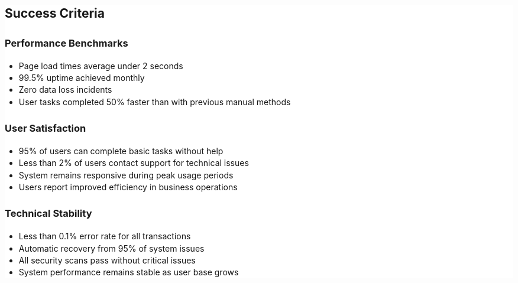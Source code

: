## Success Criteria

### Performance Benchmarks
- Page load times average under 2 seconds
- 99.5% uptime achieved monthly
- Zero data loss incidents
- User tasks completed 50% faster than with previous manual methods

### User Satisfaction
- 95% of users can complete basic tasks without help
- Less than 2% of users contact support for technical issues
- System remains responsive during peak usage periods
- Users report improved efficiency in business operations

### Technical Stability
- Less than 0.1% error rate for all transactions
- Automatic recovery from 95% of system issues
- All security scans pass without critical issues
- System performance remains stable as user base grows